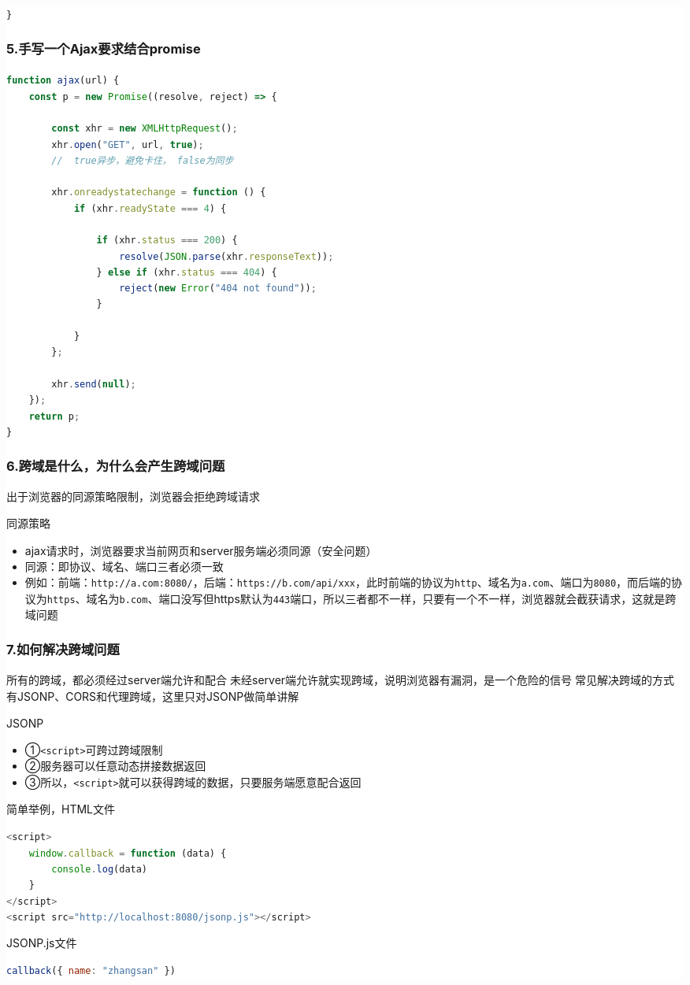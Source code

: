 ```javascript
}
```
### 5.手写一个Ajax要求结合promise
```javascript
function ajax(url) {
    const p = new Promise((resolve, reject) => {
    
        const xhr = new XMLHttpRequest();
        xhr.open("GET", url, true);
        //	true异步，避免卡住， false为同步
        
        xhr.onreadystatechange = function () {
            if (xhr.readyState === 4) {
            
                if (xhr.status === 200) {
                    resolve(JSON.parse(xhr.responseText));
                } else if (xhr.status === 404) {
                    reject(new Error("404 not found"));
                }
                
            }
        };
        
        xhr.send(null);
    });
    return p;
}
```
### 6.跨域是什么，为什么会产生跨域问题
出于浏览器的同源策略限制，浏览器会拒绝跨域请求

同源策略</br>
- ajax请求时，浏览器要求当前网页和server服务端必须同源（安全问题）
- 同源：即协议、域名、端口三者必须一致
- 例如：前端：`http://a.com:8080/`，后端：`https://b.com/api/xxx`，此时前端的协议为`http`、域名为`a.com`、端口为`8080`，而后端的协议为`https`、域名为`b.com`、端口没写但https默认为`443`端口，所以三者都不一样，只要有一个不一样，浏览器就会截获请求，这就是跨域问题
### 7.如何解决跨域问题
所有的跨域，都必须经过server端允许和配合
未经server端允许就实现跨域，说明浏览器有漏洞，是一个危险的信号
常见解决跨域的方式有JSONP、CORS和代理跨域，这里只对JSONP做简单讲解

JSONP
- ①`<script>`可跨过跨域限制
- ②服务器可以任意动态拼接数据返回
- ③所以，`<script>`就可以获得跨域的数据，只要服务端愿意配合返回

简单举例，HTML文件
```javascript
<script>
	window.callback = function (data) {
    	console.log(data)
    }
</script>
<script src="http://localhost:8080/jsonp.js"></script>
```
JSONP.js文件
```javascript
callback({ name: "zhangsan" })
```
